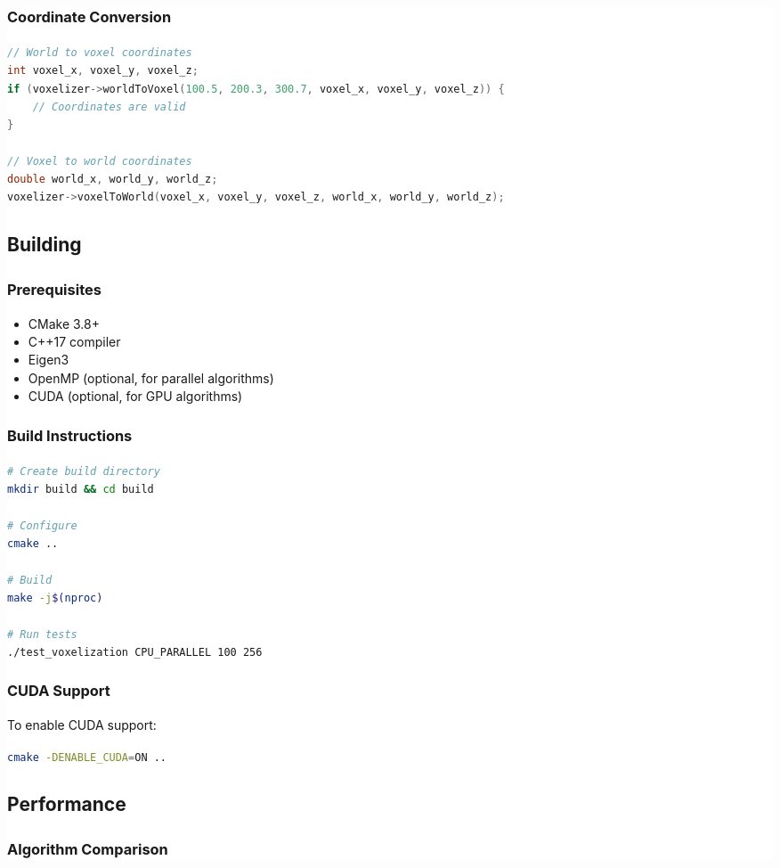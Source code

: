 ### Coordinate Conversion

```cpp
// World to voxel coordinates
int voxel_x, voxel_y, voxel_z;
if (voxelizer->worldToVoxel(100.5, 200.3, 300.7, voxel_x, voxel_y, voxel_z)) {
    // Coordinates are valid
}

// Voxel to world coordinates
double world_x, world_y, world_z;
voxelizer->voxelToWorld(voxel_x, voxel_y, voxel_z, world_x, world_y, world_z);
```

## Building

### Prerequisites

- CMake 3.8+
- C++17 compiler
- Eigen3
- OpenMP (optional, for parallel algorithms)
- CUDA (optional, for GPU algorithms)

### Build Instructions

```bash
# Create build directory
mkdir build && cd build

# Configure
cmake ..

# Build
make -j$(nproc)

# Run tests
./test_voxelization CPU_PARALLEL 100 256
```

### CUDA Support

To enable CUDA support:

```bash
cmake -DENABLE_CUDA=ON ..
```

## Performance

### Algorithm Comparison
